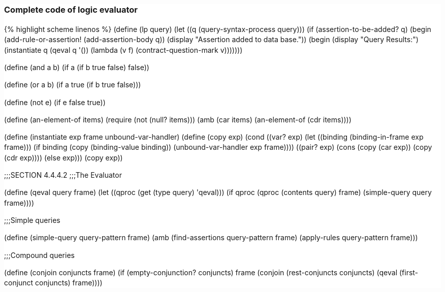 ### Complete code of logic evaluator

{% highlight scheme linenos %}
(define (lp query)
  (let ((q (query-syntax-process query)))
	(if (assertion-to-be-added? q)
		(begin
		  (add-rule-or-assertion! (add-assertion-body q))
		  (display "Assertion added to data base."))
		(begin
		  (display "Query Results:")
		  (instantiate q
					   (qeval q '())
					   (lambda (v f)
						 (contract-question-mark v)))))))

(define (and a b)
  (if a
	  (if b true false)
	  false))

(define (or a b)
  (if a
	  true
	  (if b true false)))

(define (not e)
  (if e false true))

(define (an-element-of items)
  (require (not (null? items)))
  (amb (car items) (an-element-of (cdr items))))

(define (instantiate exp frame unbound-var-handler)
  (define (copy exp)
    (cond ((var? exp)
           (let ((binding (binding-in-frame exp frame)))
             (if binding
                 (copy (binding-value binding))
                 (unbound-var-handler exp frame))))
          ((pair? exp)
           (cons (copy (car exp)) (copy (cdr exp))))
          (else exp)))
  (copy exp))

;;;SECTION 4.4.4.2
;;;The Evaluator

(define (qeval query frame)
  (let ((qproc (get (type query) 'qeval)))
    (if qproc
        (qproc (contents query) frame)
        (simple-query query frame))))

;;;Simple queries

(define (simple-query query-pattern frame)
  (amb (find-assertions query-pattern frame)
	   (apply-rules query-pattern frame)))

;;;Compound queries

(define (conjoin conjuncts frame)
  (if (empty-conjunction? conjuncts)
      frame
      (conjoin (rest-conjuncts conjuncts)
               (qeval (first-conjunct conjuncts)
                      frame))))
